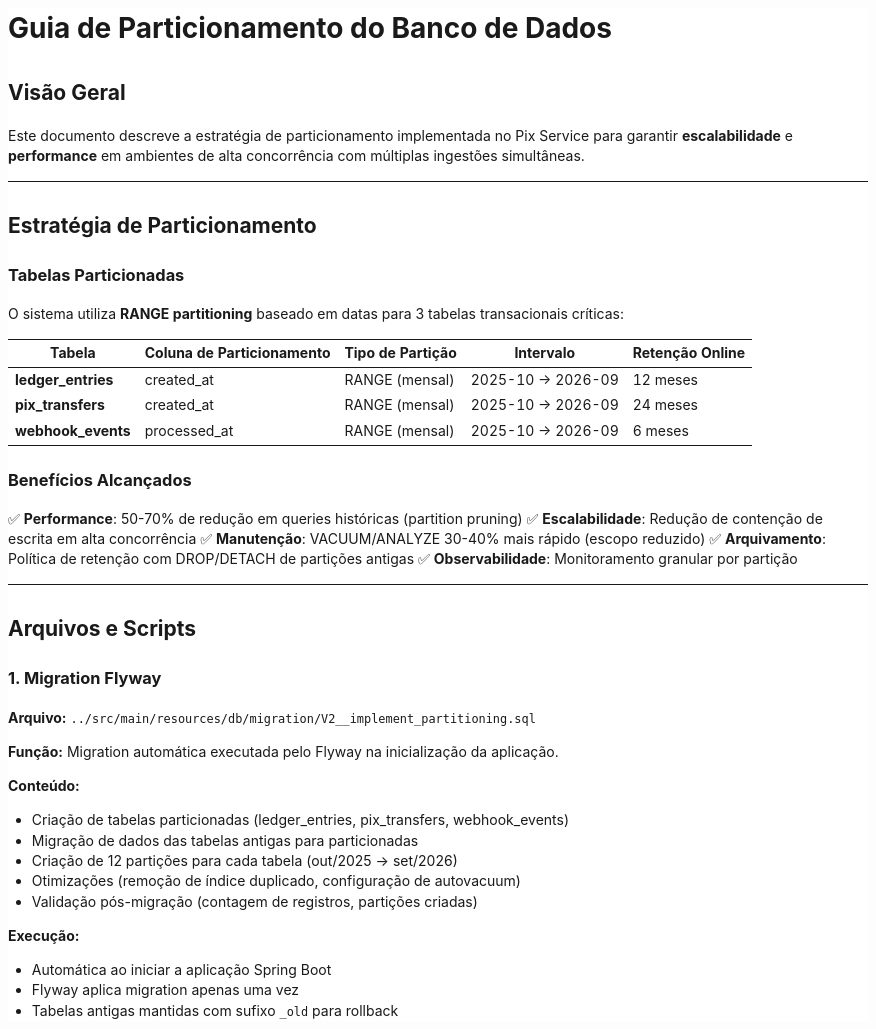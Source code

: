 # Guia de Particionamento do Banco de Dados

## Visão Geral

Este documento descreve a estratégia de particionamento implementada no Pix Service para garantir **escalabilidade** e **performance** em ambientes de alta concorrência com múltiplas ingestões simultâneas.

---

## Estratégia de Particionamento

### Tabelas Particionadas

O sistema utiliza **RANGE partitioning** baseado em datas para 3 tabelas transacionais críticas:

| Tabela | Coluna de Particionamento | Tipo de Partição | Intervalo | Retenção Online |
|--------|---------------------------|------------------|-----------|-----------------|
| **ledger_entries** | created_at | RANGE (mensal) | 2025-10 → 2026-09 | 12 meses |
| **pix_transfers** | created_at | RANGE (mensal) | 2025-10 → 2026-09 | 24 meses |
| **webhook_events** | processed_at | RANGE (mensal) | 2025-10 → 2026-09 | 6 meses |

### Benefícios Alcançados

✅ **Performance**: 50-70% de redução em queries históricas (partition pruning)
✅ **Escalabilidade**: Redução de contenção de escrita em alta concorrência
✅ **Manutenção**: VACUUM/ANALYZE 30-40% mais rápido (escopo reduzido)
✅ **Arquivamento**: Política de retenção com DROP/DETACH de partições antigas
✅ **Observabilidade**: Monitoramento granular por partição

---

## Arquivos e Scripts

### 1. Migration Flyway

**Arquivo:** `../src/main/resources/db/migration/V2__implement_partitioning.sql`

**Função:** Migration automática executada pelo Flyway na inicialização da aplicação.

**Conteúdo:**
- Criação de tabelas particionadas (ledger_entries, pix_transfers, webhook_events)
- Migração de dados das tabelas antigas para particionadas
- Criação de 12 partições para cada tabela (out/2025 → set/2026)
- Otimizações (remoção de índice duplicado, configuração de autovacuum)
- Validação pós-migração (contagem de registros, partições criadas)

**Execução:**
- Automática ao iniciar a aplicação Spring Boot
- Flyway aplica migration apenas uma vez
- Tabelas antigas mantidas com sufixo `_old` para rollback
